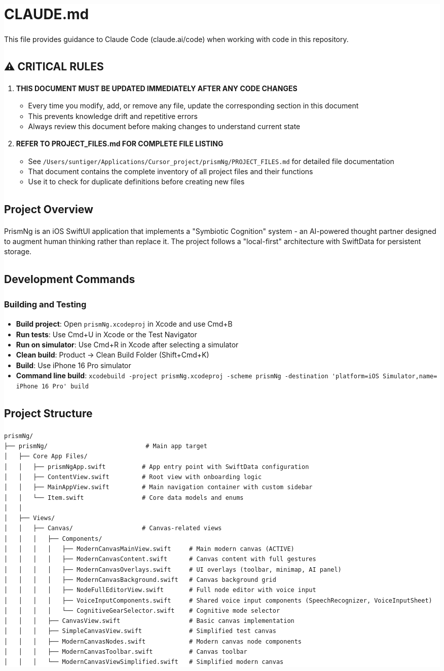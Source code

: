 # CLAUDE.md

This file provides guidance to Claude Code (claude.ai/code) when working with code in this repository.

## ⚠️ CRITICAL RULES
1. **THIS DOCUMENT MUST BE UPDATED IMMEDIATELY AFTER ANY CODE CHANGES**
   - Every time you modify, add, or remove any file, update the corresponding section in this document
   - This prevents knowledge drift and repetitive errors  
   - Always review this document before making changes to understand current state

2. **REFER TO PROJECT_FILES.md FOR COMPLETE FILE LISTING**
   - See `/Users/suntiger/Applications/Cursor_project/prismNg/PROJECT_FILES.md` for detailed file documentation
   - That document contains the complete inventory of all project files and their functions
   - Use it to check for duplicate definitions before creating new files

## Project Overview

PrismNg is an iOS SwiftUI application that implements a "Symbiotic Cognition" system - an AI-powered thought partner designed to augment human thinking rather than replace it. The project follows a "local-first" architecture with SwiftData for persistent storage.

## Development Commands

### Building and Testing
- **Build project**: Open `prismNg.xcodeproj` in Xcode and use Cmd+B
- **Run tests**: Use Cmd+U in Xcode or the Test Navigator
- **Run on simulator**: Use Cmd+R in Xcode after selecting a simulator
- **Clean build**: Product → Clean Build Folder (Shift+Cmd+K)
- **Build**: Use iPhone 16 Pro simulator
- **Command line build**: `xcodebuild -project prismNg.xcodeproj -scheme prismNg -destination 'platform=iOS Simulator,name=iPhone 16 Pro' build`

## Project Structure

```
prismNg/
├── prismNg/                           # Main app target
│   ├── Core App Files/
│   │   ├── prismNgApp.swift          # App entry point with SwiftData configuration
│   │   ├── ContentView.swift         # Root view with onboarding logic
│   │   ├── MainAppView.swift         # Main navigation container with custom sidebar
│   │   └── Item.swift                # Core data models and enums
│   │
│   ├── Views/
│   │   ├── Canvas/                   # Canvas-related views
│   │   │   ├── Components/
│   │   │   │   ├── ModernCanvasMainView.swift     # Main modern canvas (ACTIVE)
│   │   │   │   ├── ModernCanvasContent.swift      # Canvas content with full gestures
│   │   │   │   ├── ModernCanvasOverlays.swift     # UI overlays (toolbar, minimap, AI panel)
│   │   │   │   ├── ModernCanvasBackground.swift   # Canvas background grid
│   │   │   │   ├── NodeFullEditorView.swift       # Full node editor with voice input
│   │   │   │   ├── VoiceInputComponents.swift     # Shared voice input components (SpeechRecognizer, VoiceInputSheet)
│   │   │   │   └── CognitiveGearSelector.swift    # Cognitive mode selector
│   │   │   ├── CanvasView.swift                   # Basic canvas implementation
│   │   │   ├── SimpleCanvasView.swift             # Simplified test canvas
│   │   │   ├── ModernCanvasNodes.swift            # Modern canvas node components
│   │   │   ├── ModernCanvasToolbar.swift          # Canvas toolbar
│   │   │   └── ModernCanvasViewSimplified.swift   # Simplified modern canvas
```